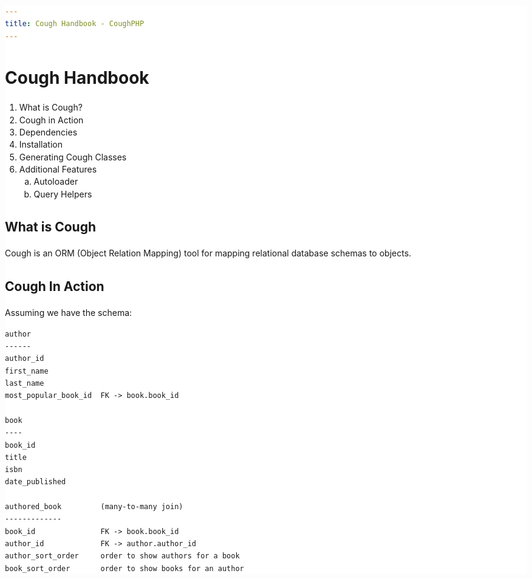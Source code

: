```yaml
---
title: Cough Handbook - CoughPHP
---
```


Cough Handbook
==============

<ol style="list-style-type: decimal">
<li>What is Cough?</li>
<li>Cough in Action</li>
<li>Dependencies</li>
<li>Installation</li>
<li>Generating Cough Classes</li>
<li>Additional Features
	<ol style="list-style-type: lower-alpha">
	<li>Autoloader</li>
	<li>Query Helpers</li>
	</ol>
</li>
</ol>

What is Cough
-------------

Cough is an ORM (Object Relation Mapping) tool for mapping relational database schemas to objects.

Cough In Action
---------------

Assuming we have the schema:

	author
	------
	author_id
	first_name
	last_name
	most_popular_book_id  FK -> book.book_id
	
	book
	----
	book_id
	title
	isbn
	date_published
	
	authored_book         (many-to-many join)
	-------------
	book_id               FK -> book.book_id
	author_id             FK -> author.author_id
	author_sort_order     order to show authors for a book
	book_sort_order       order to show books for an author
	